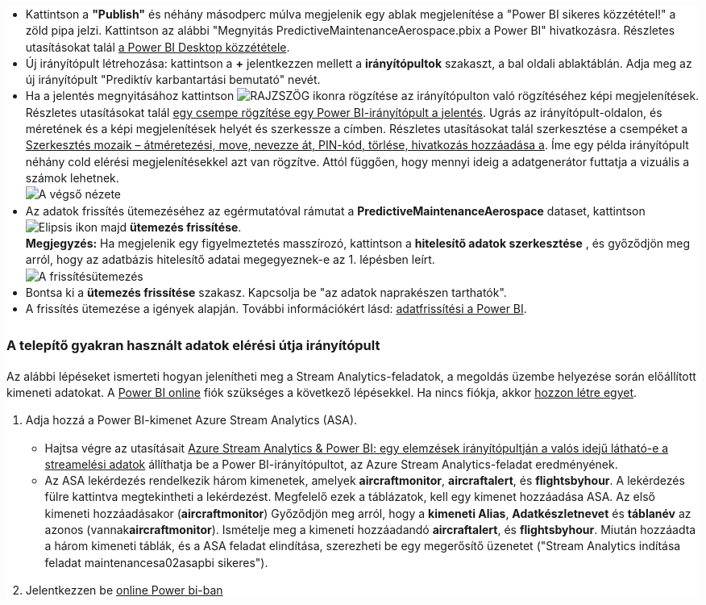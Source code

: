    * Kattintson a **"Publish"** és néhány másodperc múlva megjelenik egy ablak megjelenítése a "Power BI sikeres közzététel!" a zöld pipa jelzi. Kattintson az alábbi "Megnyitás PredictiveMaintenanceAerospace.pbix a Power BI" hivatkozásra. Részletes utasításokat talál [a Power BI Desktop közzététele](https://support.powerbi.com/knowledgebase/articles/461278-publish-from-power-bi-desktop).
   * Új irányítópult létrehozása: kattintson a  **+**  jelentkezzen mellett a **irányítópultok** szakaszt, a bal oldali ablaktáblán. Adja meg az új irányítópult "Prediktív karbantartási bemutató" nevét.
   * Ha a jelentés megnyitásához kattintson ![RAJZSZÖG ikonra](./media/cortana-analytics-technical-guide-predictive-maintenance/icon-pin.png) rögzítése az irányítópulton való rögzítéséhez képi megjelenítések. Részletes utasításokat talál [egy csempe rögzítése egy Power BI-irányítópult a jelentés](https://support.powerbi.com/knowledgebase/articles/430323-pin-a-tile-to-a-power-bi-dashboard-from-a-report).
     Ugrás az irányítópult-oldalon, és méretének és a képi megjelenítések helyét és szerkessze a címben. Részletes utasításokat talál szerkesztése a csempéket a [Szerkesztés mozaik – átméretezési, move, nevezze át, PIN-kód, törlése, hivatkozás hozzáadása a](https://powerbi.microsoft.com/documentation/powerbi-service-edit-a-tile-in-a-dashboard/#rename). Íme egy példa irányítópult néhány cold elérési megjelenítésekkel azt van rögzítve.  Attól függően, hogy mennyi ideig a adatgenerátor futtatja a vizuális a számok lehetnek.
     <br/>
     ![A végső nézete](./media/cortana-analytics-technical-guide-predictive-maintenance/final-view.png)
     <br/>
   * Az adatok frissítés ütemezéséhez az egérmutatóval rámutat a **PredictiveMaintenanceAerospace** dataset, kattintson ![Elipsis ikon](./media/cortana-analytics-technical-guide-predictive-maintenance/icon-elipsis.png) majd **ütemezés frissítése**.
     <br/>
     **Megjegyzés:** Ha megjelenik egy figyelmeztetés masszírozó, kattintson a **hitelesítő adatok szerkesztése** , és győződjön meg arról, hogy az adatbázis hitelesítő adatai megegyeznek-e az 1. lépésben leírt.
     <br/>
     ![A frissítésütemezés](./media/cortana-analytics-technical-guide-predictive-maintenance/schedule-refresh.png)
     <br/>
   * Bontsa ki a **ütemezés frissítése** szakasz. Kapcsolja be "az adatok naprakészen tarthatók".
     <br/>
   * A frissítés ütemezése a igények alapján. További információkért lásd: [adatfrissítési a Power BI](https://support.powerbi.com/knowledgebase/articles/474669-data-refresh-in-power-bi).

### <a name="setup-hot-path-dashboard"></a>A telepítő gyakran használt adatok elérési útja irányítópult
Az alábbi lépéseket ismerteti hogyan jelenítheti meg a Stream Analytics-feladatok, a megoldás üzembe helyezése során előállított kimeneti adatokat. A [Power BI online](http://www.powerbi.com/) fiók szükséges a következő lépésekkel. Ha nincs fiókja, akkor [hozzon létre egyet](https://powerbi.microsoft.com/pricing).

1. Adja hozzá a Power BI-kimenet Azure Stream Analytics (ASA).
   
   * Hajtsa végre az utasításait [Azure Stream Analytics & Power BI: egy elemzések irányítópultján a valós idejű látható-e a streamelési adatok](../../stream-analytics/stream-analytics-power-bi-dashboard.md) állíthatja be a Power BI-irányítópultot, az Azure Stream Analytics-feladat eredményének.
   * Az ASA lekérdezés rendelkezik három kimenetek, amelyek **aircraftmonitor**, **aircraftalert**, és **flightsbyhour**. A lekérdezés fülre kattintva megtekintheti a lekérdezést. Megfelelő ezek a táblázatok, kell egy kimenet hozzáadása ASA. Az első kimeneti hozzáadásakor (**aircraftmonitor**) Győződjön meg arról, hogy a **kimeneti Alias**, **Adatkészletnevet** és **táblanév** az azonos (vannak**aircraftmonitor**). Ismételje meg a kimeneti hozzáadandó **aircraftalert**, és **flightsbyhour**. Miután hozzáadta a három kimeneti táblák, és a ASA feladat elindítása, szerezheti be egy megerősítő üzenetet ("Stream Analytics indítása feladat maintenancesa02asapbi sikeres").
2. Jelentkezzen be [online Power bi-ban](http://www.powerbi.com)
   